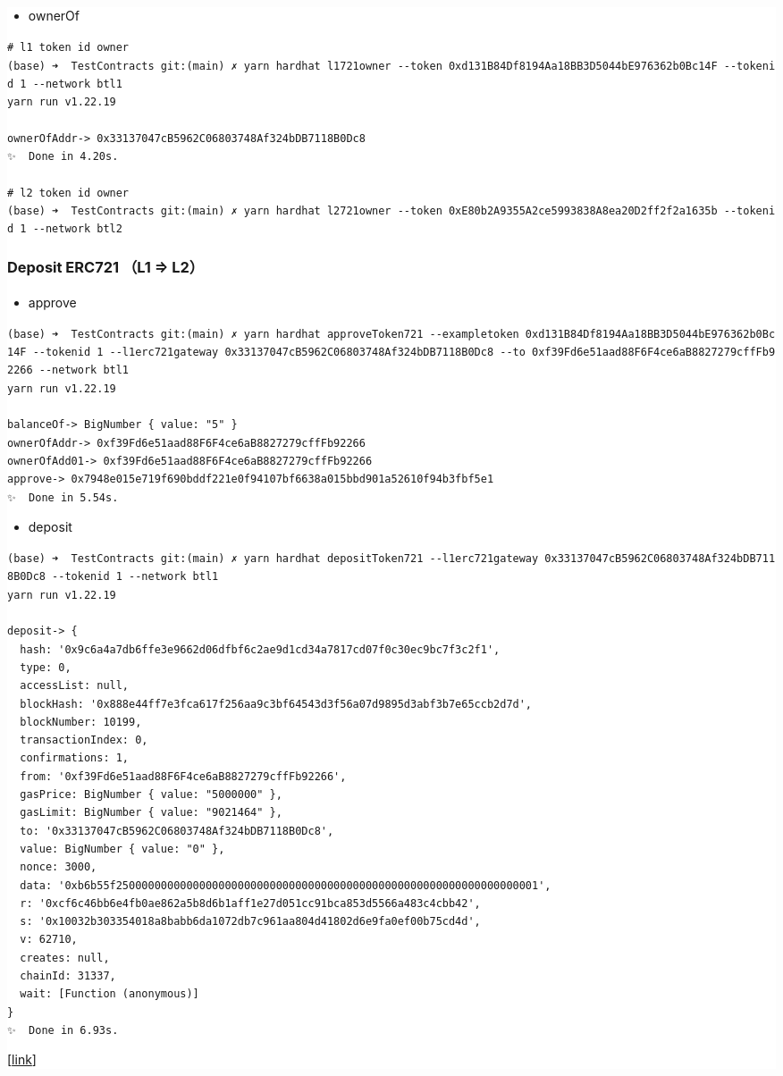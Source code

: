 - ownerOf
```shell
# l1 token id owner
(base) ➜  TestContracts git:(main) ✗ yarn hardhat l1721owner --token 0xd131B84Df8194Aa18BB3D5044bE976362b0Bc14F --tokenid 1 --network btl1                                
yarn run v1.22.19

ownerOfAddr-> 0x33137047cB5962C06803748Af324bDB7118B0Dc8
✨  Done in 4.20s.

# l2 token id owner
(base) ➜  TestContracts git:(main) ✗ yarn hardhat l2721owner --token 0xE80b2A9355A2ce5993838A8ea20D2ff2f2a1635b --tokenid 1 --network btl2
```

### Deposit ERC721 （L1 => L2）
- approve
```shell
(base) ➜  TestContracts git:(main) ✗ yarn hardhat approveToken721 --exampletoken 0xd131B84Df8194Aa18BB3D5044bE976362b0Bc14F --tokenid 1 --l1erc721gateway 0x33137047cB5962C06803748Af324bDB7118B0Dc8 --to 0xf39Fd6e51aad88F6F4ce6aB8827279cffFb92266 --network btl1        
yarn run v1.22.19

balanceOf-> BigNumber { value: "5" }
ownerOfAddr-> 0xf39Fd6e51aad88F6F4ce6aB8827279cffFb92266
ownerOfAdd01-> 0xf39Fd6e51aad88F6F4ce6aB8827279cffFb92266
approve-> 0x7948e015e719f690bddf221e0f94107bf6638a015bbd901a52610f94b3fbf5e1
✨  Done in 5.54s.
```

- deposit
```shell
(base) ➜  TestContracts git:(main) ✗ yarn hardhat depositToken721 --l1erc721gateway 0x33137047cB5962C06803748Af324bDB7118B0Dc8 --tokenid 1 --network btl1
yarn run v1.22.19

deposit-> {
  hash: '0x9c6a4a7db6ffe3e9662d06dfbf6c2ae9d1cd34a7817cd07f0c30ec9bc7f3c2f1',
  type: 0,
  accessList: null,
  blockHash: '0x888e44ff7e3fca617f256aa9c3bf64543d3f56a07d9895d3abf3b7e65ccb2d7d',
  blockNumber: 10199,
  transactionIndex: 0,
  confirmations: 1,
  from: '0xf39Fd6e51aad88F6F4ce6aB8827279cffFb92266',
  gasPrice: BigNumber { value: "5000000" },
  gasLimit: BigNumber { value: "9021464" },
  to: '0x33137047cB5962C06803748Af324bDB7118B0Dc8',
  value: BigNumber { value: "0" },
  nonce: 3000,
  data: '0xb6b55f250000000000000000000000000000000000000000000000000000000000000001',
  r: '0xcf6c46bb6e4fb0ae862a5b8d6b1aff1e27d051cc91bca853d5566a483c4cbb42',
  s: '0x10032b303354018a8babb6da1072db7c961aa804d41802d6e9fa0ef00b75cd4d',
  v: 62710,
  creates: null,
  chainId: 31337,
  wait: [Function (anonymous)]
}
✨  Done in 6.93s.
```
[[link](https://github.com/ccniuj/optimistic-rollup-example-erc721)]

